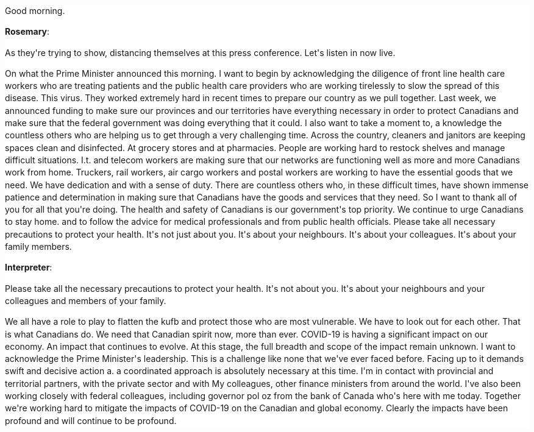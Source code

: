 

Good morning.



**Rosemary**:

As they're trying to show, distancing themselves at this press conference.
Let's listen in now live.



On what the Prime Minister announced this morning.
I want to begin by acknowledging the diligence of front line health care workers who are treating patients and the public health care providers who are working tirelessly to slow the spread of this disease.
This virus.
They worked extremely hard in recent times to prepare our country as we pull together.
Last week, we announced funding to make sure our provinces and our territories have everything necessary in order to protect Canadians and make sure that the federal government was doing everything that it could.
I also want to take a moment to, a knowledge the countless others who are helping us to get through a very challenging time.
Across the country, cleaners and janitors are keeping spaces clean and disinfected.
At grocery stores and at pharmacies.
People are working hard to restock shelves and manage difficult situations.
I.t. and telecom workers are making sure that our networks are functioning well as more and more Canadians work from home.
Truckers, rail workers, air cargo workers and postal workers are working to have the essential goods that we need.
We have dedication and with a sense of duty.
There are countless others who, in these difficult times, have shown immense patience and determination in making sure that Canadians have the goods and services that they need.
So I want to thank all of you for all that you're doing.
The health and safety of Canadians is our government's top priority.
We continue to urge Canadians to stay home.
and to follow the advice for medical professionals and from public health officials.
Please take all necessary precautions to protect your health.
It's not just about you.
It's about your neighbours.
It's about your colleagues.
It's about your family members.
 



**Interpreter**:

Please take all the necessary precautions to protect your health.
It's not about you.
It's about your neighbours and your colleagues and members of your family.



We all have a role to play to flatten the kufb and protect those who are most vulnerable.
We have to look out for each other.
That is what Canadians do. We need that Canadian spirit now, more than ever.
COVID-19 is having a significant impact on our economy.
An impact that continues to evolve.
At this stage, the full breadth and scope of the impact remain unknown.
I want to acknowledge the Prime Minister's leadership.
This is a challenge like none that we've ever faced before.
Facing up to it demands swift and decisive action a. a coordinated approach is absolutely necessary at this time.
I'm in contact with provincial and territorial partners, with the private sector and with My colleagues, other finance ministers from around the world.
I've also been working closely with federal colleagues, including governor pol oz from the bank of Canada who's here with me today.
Together we're working hard to mitigate the impacts of COVID-19 on the Canadian and global economy.
Clearly the impacts have been profound and will continue to be profound.